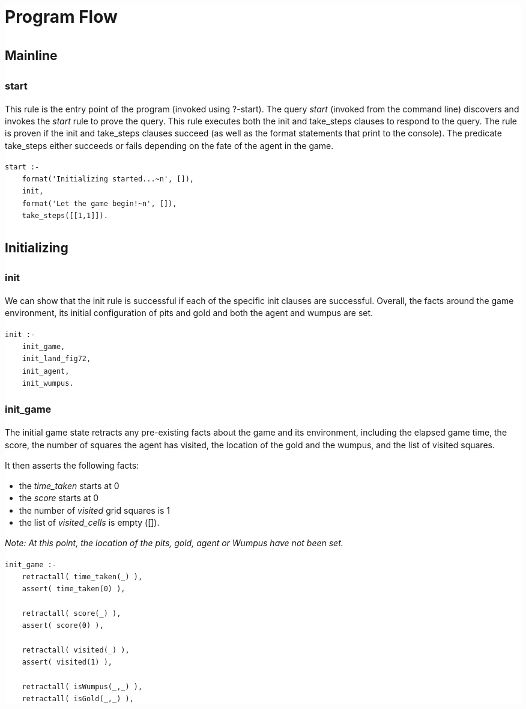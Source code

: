 # Program Flow

## Mainline

### start

This rule is the entry point of the program (invoked using ?-start).  The query *start* (invoked from the command line) discovers and invokes the *start* rule to prove the query.  This rule executes both the init and take\_steps clauses to respond to the query.  The rule is proven if the init and take\_steps clauses succeed (as well as the format statements that print to the console). The predicate take\_steps either succeeds or fails depending on the fate of the agent in the game.

```
start :-
    format('Initializing started...~n', []),
    init,
    format('Let the game begin!~n', []),
    take_steps([[1,1]]).
```

## Initializing

### init

We can show that the init rule is successful if each of the specific init clauses are successful.  Overall, the facts around the game environment, its initial configuration of pits and gold and both the agent and wumpus are set.

```
init :-
    init_game,
    init_land_fig72,
    init_agent,
    init_wumpus.
```

### init_game

The initial game state retracts any pre-existing facts about the game and its environment, including the elapsed game time, the score, the number of squares the agent has visited, the location of the gold and the wumpus, and the list of visited squares.

It then asserts the following facts:

* the *time_taken* starts at 0
* the *score* starts at 0
* the number of *visited* grid squares is 1
* the list of *visited_cells* is empty ([]).

_Note: At this point, the location of the pits, gold, agent or Wumpus have not been set._

```
init_game :-
    retractall( time_taken(_) ),
    assert( time_taken(0) ),

    retractall( score(_) ),
    assert( score(0) ),

    retractall( visited(_) ),
    assert( visited(1) ),

    retractall( isWumpus(_,_) ),
    retractall( isGold(_,_) ),

```